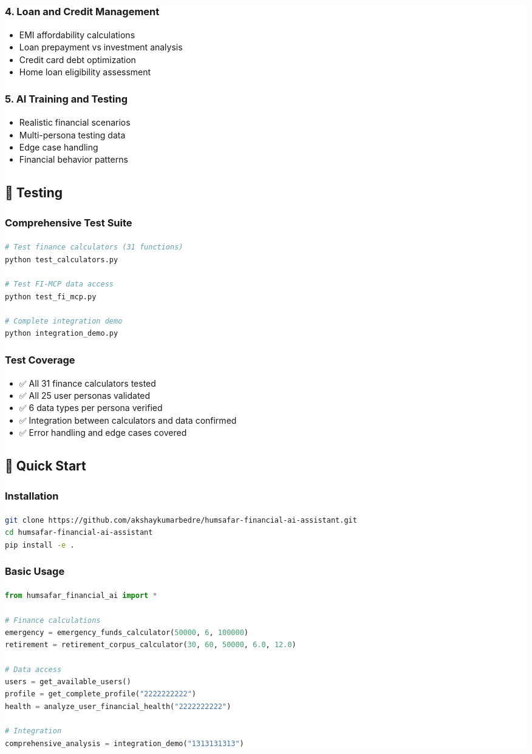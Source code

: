 ### **4. Loan and Credit Management**
- EMI affordability calculations
- Loan prepayment vs investment analysis
- Credit card debt optimization
- Home loan eligibility assessment

### **5. AI Training and Testing**
- Realistic financial scenarios
- Multi-persona testing data
- Edge case handling
- Financial behavior patterns

## 🧪 Testing

### **Comprehensive Test Suite**

```bash
# Test finance calculators (31 functions)
python test_calculators.py

# Test FI-MCP data access
python test_fi_mcp.py

# Complete integration demo
python integration_demo.py
```

### **Test Coverage**
- ✅ All 31 finance calculators tested
- ✅ All 25 user personas validated
- ✅ 6 data types per persona verified
- ✅ Integration between calculators and data confirmed
- ✅ Error handling and edge cases covered

## 🚀 Quick Start

### **Installation**
```bash
git clone https://github.com/akshaykumarbedre/humsafar-financial-ai-assistant.git
cd humsafar-financial-ai-assistant
pip install -e .
```

### **Basic Usage**
```python
from humsafar_financial_ai import *

# Finance calculations
emergency = emergency_funds_calculator(50000, 6, 100000)
retirement = retirement_corpus_calculator(30, 60, 50000, 6.0, 12.0)

# Data access
users = get_available_users()
profile = get_complete_profile("2222222222")
health = analyze_user_financial_health("2222222222")

# Integration
comprehensive_analysis = integration_demo("1313131313")
```
